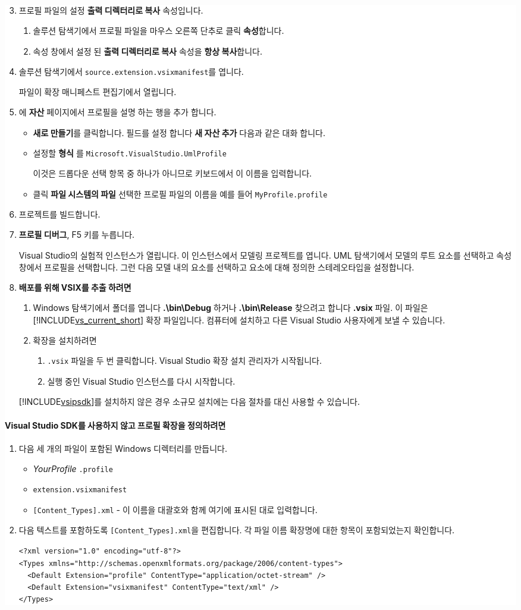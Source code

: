 3. 프로필 파일의 설정 **출력 디렉터리로 복사** 속성입니다.  
  
   1.  솔루션 탐색기에서 프로필 파일을 마우스 오른쪽 단추로 클릭 **속성**합니다.  
  
   2.  속성 창에서 설정 된 **출력 디렉터리로 복사** 속성을 **항상 복사**합니다.  
  
4. 솔루션 탐색기에서 `source.extension.vsixmanifest`를 엽니다.  
  
    파일이 확장 매니페스트 편집기에서 열립니다.  
  
5. 에 **자산** 페이지에서 프로필을 설명 하는 행을 추가 합니다.  
  
   -   **새로 만들기**를 클릭합니다. 필드를 설정 합니다 **새 자산 추가** 다음과 같은 대화 합니다.  
  
   -   설정할 **형식** 를 `Microsoft.VisualStudio.UmlProfile`  
  
        이것은 드롭다운 선택 항목 중 하나가 아니므로 키보드에서 이 이름을 입력합니다.  
  
   -   클릭 **파일 시스템의 파일** 선택한 프로필 파일의 이름을 예를 들어 `MyProfile.profile`  
  
6. 프로젝트를 빌드합니다.  
  
7. **프로필 디버그**, F5 키를 누릅니다.  
  
    Visual Studio의 실험적 인스턴스가 열립니다. 이 인스턴스에서 모델링 프로젝트를 엽니다. UML 탐색기에서 모델의 루트 요소를 선택하고 속성 창에서 프로필을 선택합니다. 그런 다음 모델 내의 요소를 선택하고 요소에 대해 정의한 스테레오타입을 설정합니다.  
  
8. **배포를 위해 VSIX를 추출 하려면**  
  
   1.  Windows 탐색기에서 폴더를 엽니다 **.\bin\Debug** 하거나 **.\bin\Release** 찾으려고 합니다 **.vsix** 파일. 이 파일은 [!INCLUDE[vs_current_short](../includes/vs-current-short-md.md)] 확장 파일입니다. 컴퓨터에 설치하고 다른 Visual Studio 사용자에게 보낼 수 있습니다.  
  
   2.  확장을 설치하려면  
  
       1.  `.vsix` 파일을 두 번 클릭합니다. Visual Studio 확장 설치 관리자가 시작됩니다.  
  
       2.  실행 중인 Visual Studio 인스턴스를 다시 시작합니다.  
  
   [!INCLUDE[vsipsdk](../includes/vsipsdk-md.md)]를 설치하지 않은 경우 소규모 설치에는 다음 절차를 대신 사용할 수 있습니다.  
  
#### <a name="to-define-a-profile-extension-without-using-visual-studio-sdk"></a>Visual Studio SDK를 사용하지 않고 프로필 확장을 정의하려면  
  
1.  다음 세 개의 파일이 포함된 Windows 디렉터리를 만듭니다.  
  
    -   *YourProfile* `.profile`  
  
    -   `extension.vsixmanifest`  
  
    -   `[Content_Types].xml` - 이 이름을 대괄호와 함께 여기에 표시된 대로 입력합니다.  
  
2.  다음 텍스트를 포함하도록 `[Content_Types].xml`을 편집합니다. 각 파일 이름 확장명에 대한 항목이 포함되었는지 확인합니다.  
  
    ```  
    <?xml version="1.0" encoding="utf-8"?>  
    <Types xmlns="http://schemas.openxmlformats.org/package/2006/content-types">  
      <Default Extension="profile" ContentType="application/octet-stream" />  
      <Default Extension="vsixmanifest" ContentType="text/xml" />  
    </Types>  
    ```  
  
